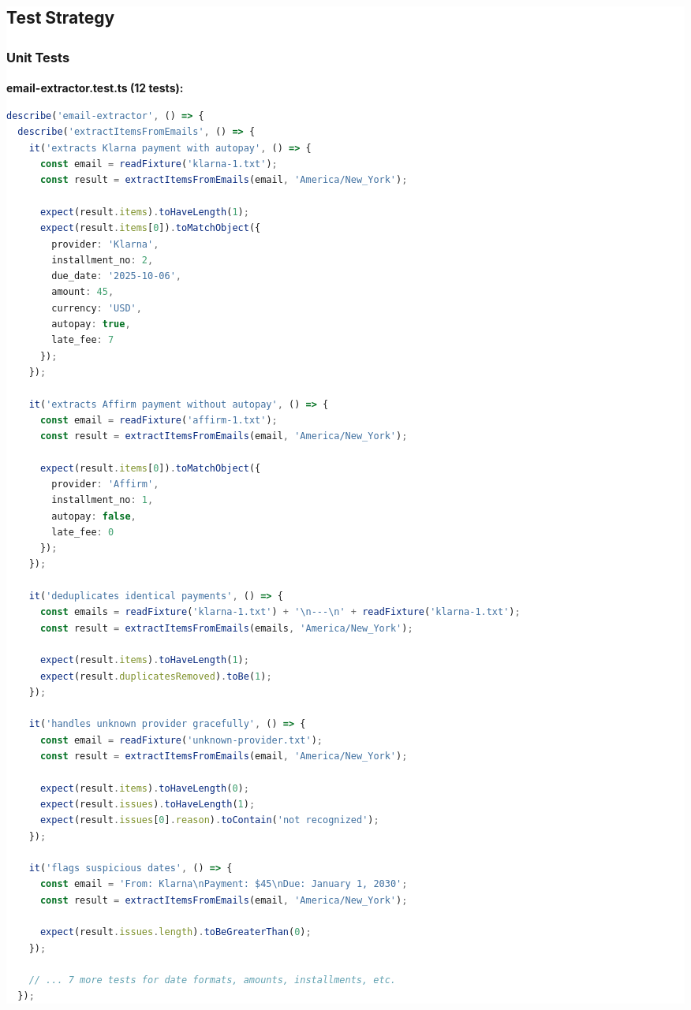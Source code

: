 
## Test Strategy

### Unit Tests

**email-extractor.test.ts (12 tests):**

```typescript
describe('email-extractor', () => {
  describe('extractItemsFromEmails', () => {
    it('extracts Klarna payment with autopay', () => {
      const email = readFixture('klarna-1.txt');
      const result = extractItemsFromEmails(email, 'America/New_York');

      expect(result.items).toHaveLength(1);
      expect(result.items[0]).toMatchObject({
        provider: 'Klarna',
        installment_no: 2,
        due_date: '2025-10-06',
        amount: 45,
        currency: 'USD',
        autopay: true,
        late_fee: 7
      });
    });

    it('extracts Affirm payment without autopay', () => {
      const email = readFixture('affirm-1.txt');
      const result = extractItemsFromEmails(email, 'America/New_York');

      expect(result.items[0]).toMatchObject({
        provider: 'Affirm',
        installment_no: 1,
        autopay: false,
        late_fee: 0
      });
    });

    it('deduplicates identical payments', () => {
      const emails = readFixture('klarna-1.txt') + '\n---\n' + readFixture('klarna-1.txt');
      const result = extractItemsFromEmails(emails, 'America/New_York');

      expect(result.items).toHaveLength(1);
      expect(result.duplicatesRemoved).toBe(1);
    });

    it('handles unknown provider gracefully', () => {
      const email = readFixture('unknown-provider.txt');
      const result = extractItemsFromEmails(email, 'America/New_York');

      expect(result.items).toHaveLength(0);
      expect(result.issues).toHaveLength(1);
      expect(result.issues[0].reason).toContain('not recognized');
    });

    it('flags suspicious dates', () => {
      const email = 'From: Klarna\nPayment: $45\nDue: January 1, 2030';
      const result = extractItemsFromEmails(email, 'America/New_York');

      expect(result.issues.length).toBeGreaterThan(0);
    });

    // ... 7 more tests for date formats, amounts, installments, etc.
  });
```